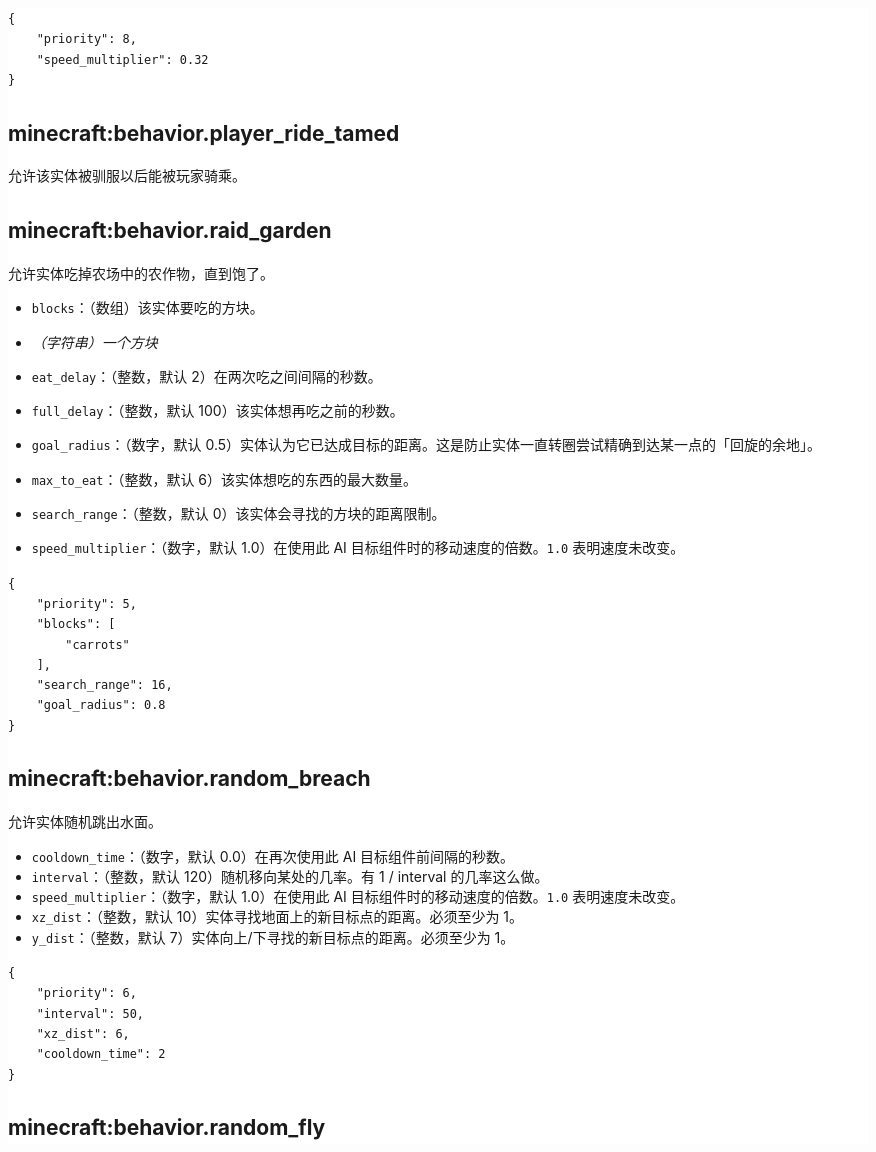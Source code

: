 ```
{
    "priority": 8,
    "speed_multiplier": 0.32
}
```
## minecraft:behavior.player_ride_tamed

允许该实体被驯服以后能被玩家骑乘。

## minecraft:behavior.raid_garden

允许实体吃掉农场中的农作物，直到饱了。


- `blocks`：（数组）该实体要吃的方块。

- *（字符串）一个方块*
- `eat_delay`：（整数，默认 2）在两次吃之间间隔的秒数。
- `full_delay`：（整数，默认 100）该实体想再吃之前的秒数。
- `goal_radius`：（数字，默认 0.5）实体认为它已达成目标的距离。这是防止实体一直转圈尝试精确到达某一点的「回旋的余地」。
- `max_to_eat`：（整数，默认 6）该实体想吃的东西的最大数量。
- `search_range`：（整数，默认 0）该实体会寻找的方块的距离限制。
- `speed_multiplier`：（数字，默认 1.0）在使用此 AI 目标组件时的移动速度的倍数。`1.0` 表明速度未改变。

```
{
    "priority": 5,
    "blocks": [
        "carrots"
    ],
    "search_range": 16,
    "goal_radius": 0.8
}
```
## minecraft:behavior.random_breach

允许实体随机跳出水面。


- `cooldown_time`：（数字，默认 0.0）在再次使用此 AI 目标组件前间隔的秒数。
- `interval`：（整数，默认 120）随机移向某处的几率。有 1 / interval 的几率这么做。
- `speed_multiplier`：（数字，默认 1.0）在使用此 AI 目标组件时的移动速度的倍数。`1.0` 表明速度未改变。
- `xz_dist`：（整数，默认 10）实体寻找地面上的新目标点的距离。必须至少为 1。
- `y_dist`：（整数，默认 7）实体向上/下寻找的新目标点的距离。必须至少为 1。

```
{
    "priority": 6,
    "interval": 50,
    "xz_dist": 6,
    "cooldown_time": 2
}
```
## minecraft:behavior.random_fly

